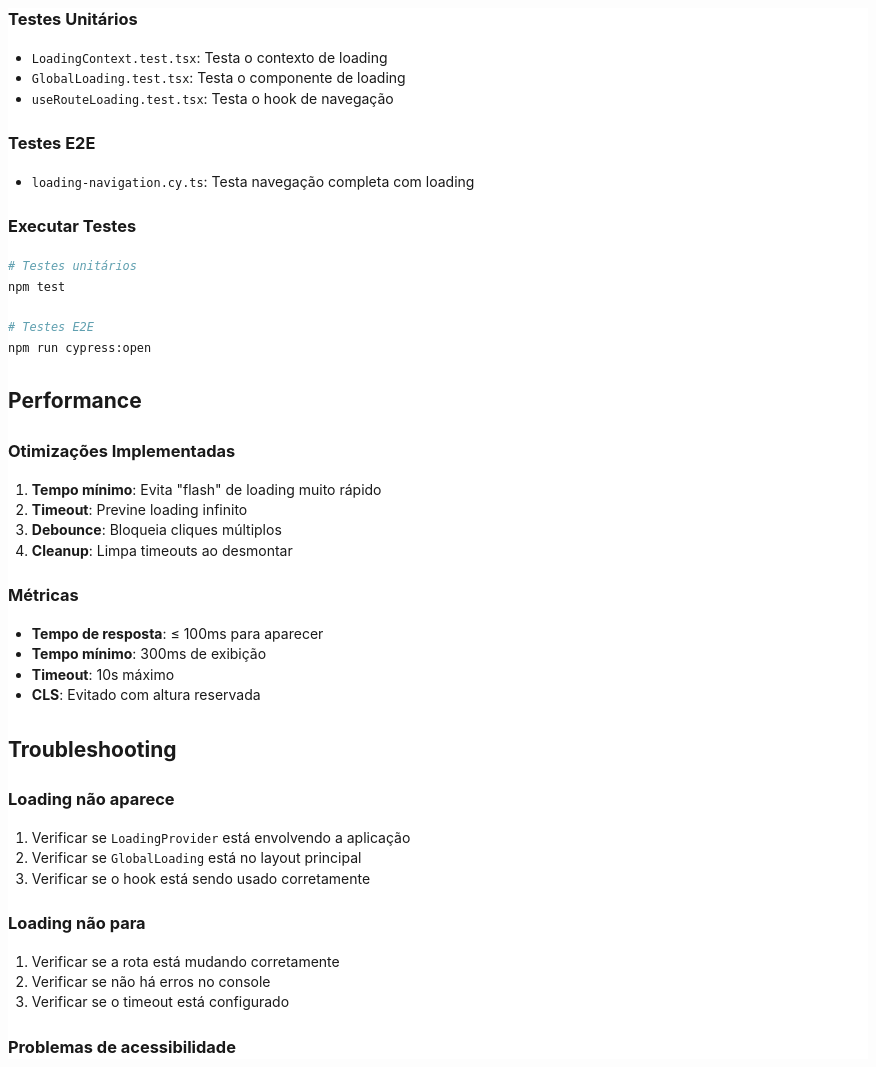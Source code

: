 ### Testes Unitários

- `LoadingContext.test.tsx`: Testa o contexto de loading
- `GlobalLoading.test.tsx`: Testa o componente de loading
- `useRouteLoading.test.tsx`: Testa o hook de navegação

### Testes E2E

- `loading-navigation.cy.ts`: Testa navegação completa com loading

### Executar Testes

```bash
# Testes unitários
npm test

# Testes E2E
npm run cypress:open
```

## Performance

### Otimizações Implementadas

1. **Tempo mínimo**: Evita "flash" de loading muito rápido
2. **Timeout**: Previne loading infinito
3. **Debounce**: Bloqueia cliques múltiplos
4. **Cleanup**: Limpa timeouts ao desmontar

### Métricas

- **Tempo de resposta**: ≤ 100ms para aparecer
- **Tempo mínimo**: 300ms de exibição
- **Timeout**: 10s máximo
- **CLS**: Evitado com altura reservada

## Troubleshooting

### Loading não aparece

1. Verificar se `LoadingProvider` está envolvendo a aplicação
2. Verificar se `GlobalLoading` está no layout principal
3. Verificar se o hook está sendo usado corretamente

### Loading não para

1. Verificar se a rota está mudando corretamente
2. Verificar se não há erros no console
3. Verificar se o timeout está configurado

### Problemas de acessibilidade
